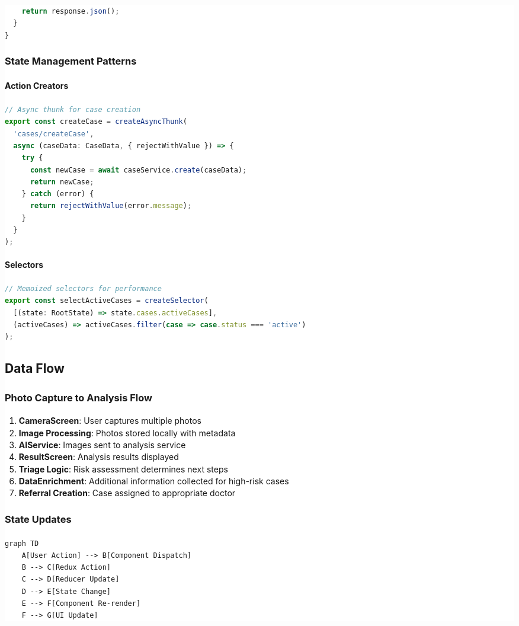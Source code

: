 ```typescript
    return response.json();
  }
}
```

### State Management Patterns

#### Action Creators
```typescript
// Async thunk for case creation
export const createCase = createAsyncThunk(
  'cases/createCase',
  async (caseData: CaseData, { rejectWithValue }) => {
    try {
      const newCase = await caseService.create(caseData);
      return newCase;
    } catch (error) {
      return rejectWithValue(error.message);
    }
  }
);
```

#### Selectors
```typescript
// Memoized selectors for performance
export const selectActiveCases = createSelector(
  [(state: RootState) => state.cases.activeCases],
  (activeCases) => activeCases.filter(case => case.status === 'active')
);
```

## Data Flow

### Photo Capture to Analysis Flow

1. **CameraScreen**: User captures multiple photos
2. **Image Processing**: Photos stored locally with metadata
3. **AIService**: Images sent to analysis service
4. **ResultScreen**: Analysis results displayed
5. **Triage Logic**: Risk assessment determines next steps
6. **DataEnrichment**: Additional information collected for high-risk cases
7. **Referral Creation**: Case assigned to appropriate doctor

### State Updates

```mermaid
graph TD
    A[User Action] --> B[Component Dispatch]
    B --> C[Redux Action]
    C --> D[Reducer Update]
    D --> E[State Change]
    E --> F[Component Re-render]
    F --> G[UI Update]
```

